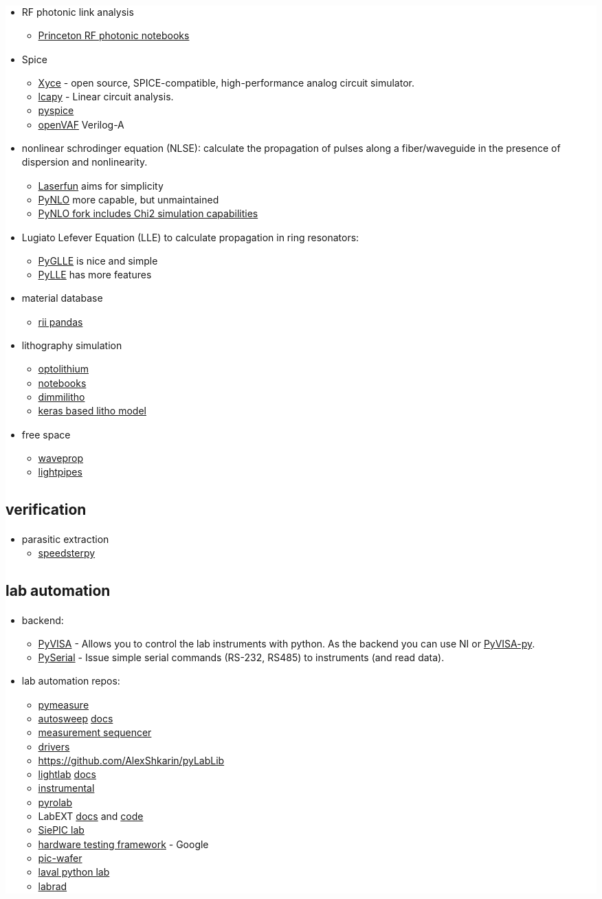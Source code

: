   - RF photonic link analysis
    - [Princeton RF photonic notebooks](https://github.com/ericcblow/MWP_RF_Sims/tree/main)
  - Spice
    - [Xyce](https://xyce.sandia.gov/) - open source, SPICE-compatible, high-performance analog circuit simulator.
    - [lcapy](https://github.com/mph-/lcapy) - Linear circuit analysis.
    - [pyspice](https://github.com/FabriceSalvaire/PySpice)
    - [openVAF](https://github.com/pascalkuthe/OpenVAF) Verilog-A

- nonlinear schrodinger equation (NLSE): calculate the propagation of pulses along a fiber/waveguide in the presence of dispersion and nonlinearity.
    - [Laserfun](https://github.com/DanHickstein/laserfun) aims for simplicity
    - [PyNLO](https://github.com/pyNLO/PyNLO) more capable, but unmaintained
    - [PyNLO fork includes Chi2 simulation capabilities](https://cdfredrick.github.io/PyNLO/build/html/index.html)
- Lugiato Lefever Equation (LLE) to calculate propagation in ring resonators:
    - [PyGLLE](https://github.com/omelchert/pyGLLE) is nice and simple
    - [PyLLE](https://github.com/gregmoille/pyLLE) has more features

- material database

  - [rii pandas](https://github.com/mnishida/RII_Pandas)

- lithography simulation
  - [optolithium](https://github.com/xthebat/optolithium)
  - [notebooks](https://github.com/pierremifasol/Lithography-Simulation)
  - [dimmilitho](https://github.com/vincentlv/DimmiLitho)
  - [keras based litho model](https://github.com/Dusandinho/PreFab.git)

- free space
  - [waveprop](https://github.com/HelgeGehring/wavepropagation/)
  - [lightpipes](https://github.com/opticspy/lightpipes)

## verification

- parasitic extraction
    - [speedsterpy](https://github.com/das-dias/speedsterpy)

## lab automation

- backend:

  - [PyVISA](https://pyvisa.readthedocs.io/en/latest/) - Allows you to control the lab instruments with python. As the backend you can use NI or [PyVISA-py](https://pyvisa-py.readthedocs.io/en/latest/).
  - [PySerial](https://github.com/pyserial/pyserial) - Issue simple serial commands (RS-232, RS485) to instruments (and read data).

- lab automation repos:
  - [pymeasure](https://github.com/pymeasure/pymeasure)
  - [autosweep](https://github.com/gdsfactory/autosweep) [docs](https://gdsfactory.github.io/autosweep/)
  - [measurement sequencer](https://github.com/SweepMe/pysweepme)
  - [drivers](https://github.com/SweepMe/instrument-drivers)
  - https://github.com/AlexShkarin/pyLabLib
  - [lightlab](https://github.com/lightwave-lab/lightlab) [docs](https://lightlab.readthedocs.io/en/latest/index.html)
  - [instrumental](https://github.com/mabuchilab/Instrumental)
  - [pyrolab](https://github.com/BYUCamachoLab/pyrolab)
  - LabEXT [docs](https://labext.readthedocs.io/en/latest/) and [code](https://github.com/LabExT/LabExT)
  - [SiePIC lab](https://github.com/SiEPIC/SiEPIClab)
  - [hardware testing framework](https://github.com/google/openhtf) - Google
  - [pic-wafer](https://github.com/DerekK88/PIC_WaferProbeSystem) 
  - [laval python lab](https://github.com/Simon-Belanger/ULPythonLab) 
  - [labrad](https://github.com/labrad/pylabrad)
